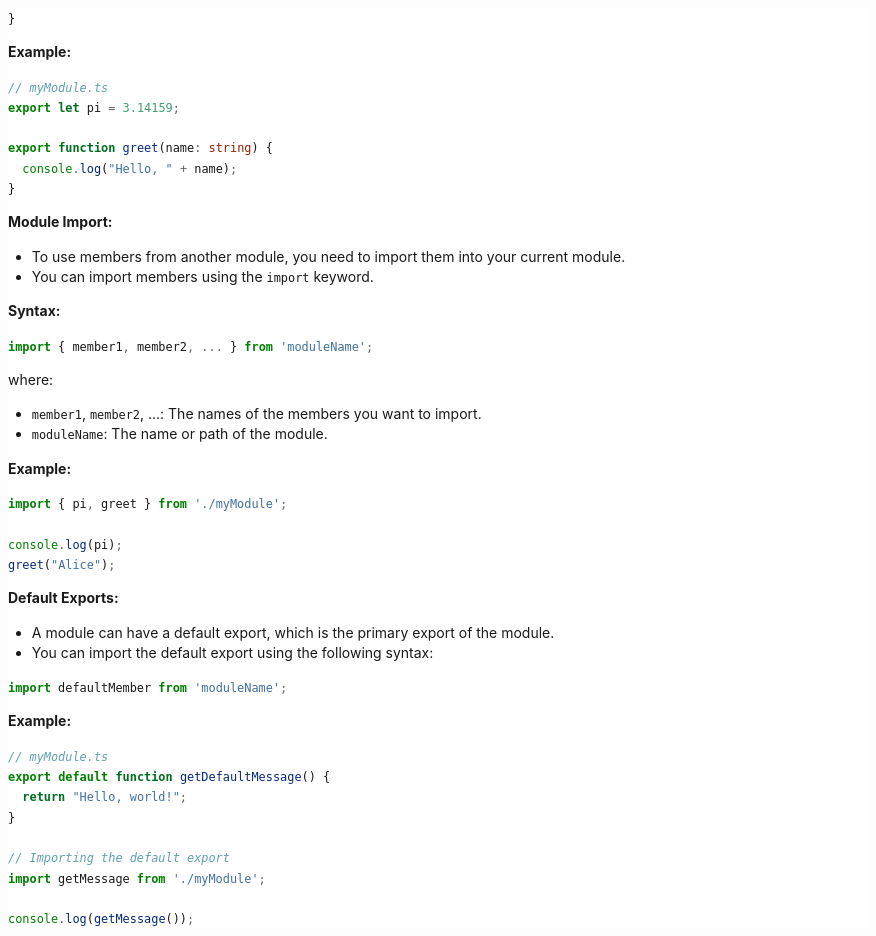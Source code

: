 ```typescript
}
```

**Example:**

```typescript
// myModule.ts
export let pi = 3.14159;

export function greet(name: string) {
  console.log("Hello, " + name);
}
```

**Module Import:**

- To use members from another module, you need to import them into your current module.
- You can import members using the `import` keyword.

**Syntax:**

```typescript
import { member1, member2, ... } from 'moduleName';
```

where:

- `member1`, `member2`, ...: The names of the members you want to import.
- `moduleName`: The name or path of the module.

**Example:**

```typescript
import { pi, greet } from './myModule';

console.log(pi);
greet("Alice");
```

**Default Exports:**

- A module can have a default export, which is the primary export of the module.
- You can import the default export using the following syntax:

```typescript
import defaultMember from 'moduleName';
```

**Example:**

```typescript
// myModule.ts
export default function getDefaultMessage() {
  return "Hello, world!";
}

// Importing the default export
import getMessage from './myModule';

console.log(getMessage());
```
